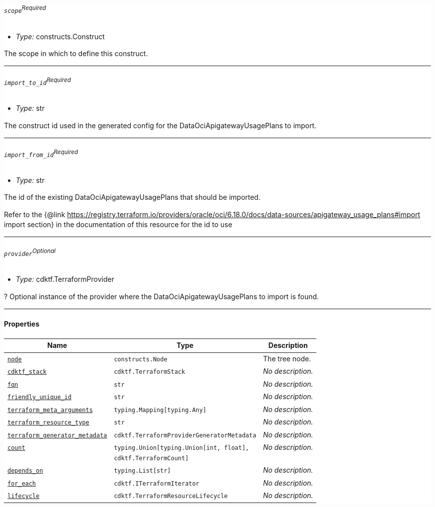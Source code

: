 ###### `scope`<sup>Required</sup> <a name="scope" id="rhizo-co-terraform-provider-oci.dataOciApigatewayUsagePlans.DataOciApigatewayUsagePlans.generateConfigForImport.parameter.scope"></a>

- *Type:* constructs.Construct

The scope in which to define this construct.

---

###### `import_to_id`<sup>Required</sup> <a name="import_to_id" id="rhizo-co-terraform-provider-oci.dataOciApigatewayUsagePlans.DataOciApigatewayUsagePlans.generateConfigForImport.parameter.importToId"></a>

- *Type:* str

The construct id used in the generated config for the DataOciApigatewayUsagePlans to import.

---

###### `import_from_id`<sup>Required</sup> <a name="import_from_id" id="rhizo-co-terraform-provider-oci.dataOciApigatewayUsagePlans.DataOciApigatewayUsagePlans.generateConfigForImport.parameter.importFromId"></a>

- *Type:* str

The id of the existing DataOciApigatewayUsagePlans that should be imported.

Refer to the {@link https://registry.terraform.io/providers/oracle/oci/6.18.0/docs/data-sources/apigateway_usage_plans#import import section} in the documentation of this resource for the id to use

---

###### `provider`<sup>Optional</sup> <a name="provider" id="rhizo-co-terraform-provider-oci.dataOciApigatewayUsagePlans.DataOciApigatewayUsagePlans.generateConfigForImport.parameter.provider"></a>

- *Type:* cdktf.TerraformProvider

? Optional instance of the provider where the DataOciApigatewayUsagePlans to import is found.

---

#### Properties <a name="Properties" id="Properties"></a>

| **Name** | **Type** | **Description** |
| --- | --- | --- |
| <code><a href="#rhizo-co-terraform-provider-oci.dataOciApigatewayUsagePlans.DataOciApigatewayUsagePlans.property.node">node</a></code> | <code>constructs.Node</code> | The tree node. |
| <code><a href="#rhizo-co-terraform-provider-oci.dataOciApigatewayUsagePlans.DataOciApigatewayUsagePlans.property.cdktfStack">cdktf_stack</a></code> | <code>cdktf.TerraformStack</code> | *No description.* |
| <code><a href="#rhizo-co-terraform-provider-oci.dataOciApigatewayUsagePlans.DataOciApigatewayUsagePlans.property.fqn">fqn</a></code> | <code>str</code> | *No description.* |
| <code><a href="#rhizo-co-terraform-provider-oci.dataOciApigatewayUsagePlans.DataOciApigatewayUsagePlans.property.friendlyUniqueId">friendly_unique_id</a></code> | <code>str</code> | *No description.* |
| <code><a href="#rhizo-co-terraform-provider-oci.dataOciApigatewayUsagePlans.DataOciApigatewayUsagePlans.property.terraformMetaArguments">terraform_meta_arguments</a></code> | <code>typing.Mapping[typing.Any]</code> | *No description.* |
| <code><a href="#rhizo-co-terraform-provider-oci.dataOciApigatewayUsagePlans.DataOciApigatewayUsagePlans.property.terraformResourceType">terraform_resource_type</a></code> | <code>str</code> | *No description.* |
| <code><a href="#rhizo-co-terraform-provider-oci.dataOciApigatewayUsagePlans.DataOciApigatewayUsagePlans.property.terraformGeneratorMetadata">terraform_generator_metadata</a></code> | <code>cdktf.TerraformProviderGeneratorMetadata</code> | *No description.* |
| <code><a href="#rhizo-co-terraform-provider-oci.dataOciApigatewayUsagePlans.DataOciApigatewayUsagePlans.property.count">count</a></code> | <code>typing.Union[typing.Union[int, float], cdktf.TerraformCount]</code> | *No description.* |
| <code><a href="#rhizo-co-terraform-provider-oci.dataOciApigatewayUsagePlans.DataOciApigatewayUsagePlans.property.dependsOn">depends_on</a></code> | <code>typing.List[str]</code> | *No description.* |
| <code><a href="#rhizo-co-terraform-provider-oci.dataOciApigatewayUsagePlans.DataOciApigatewayUsagePlans.property.forEach">for_each</a></code> | <code>cdktf.ITerraformIterator</code> | *No description.* |
| <code><a href="#rhizo-co-terraform-provider-oci.dataOciApigatewayUsagePlans.DataOciApigatewayUsagePlans.property.lifecycle">lifecycle</a></code> | <code>cdktf.TerraformResourceLifecycle</code> | *No description.* |